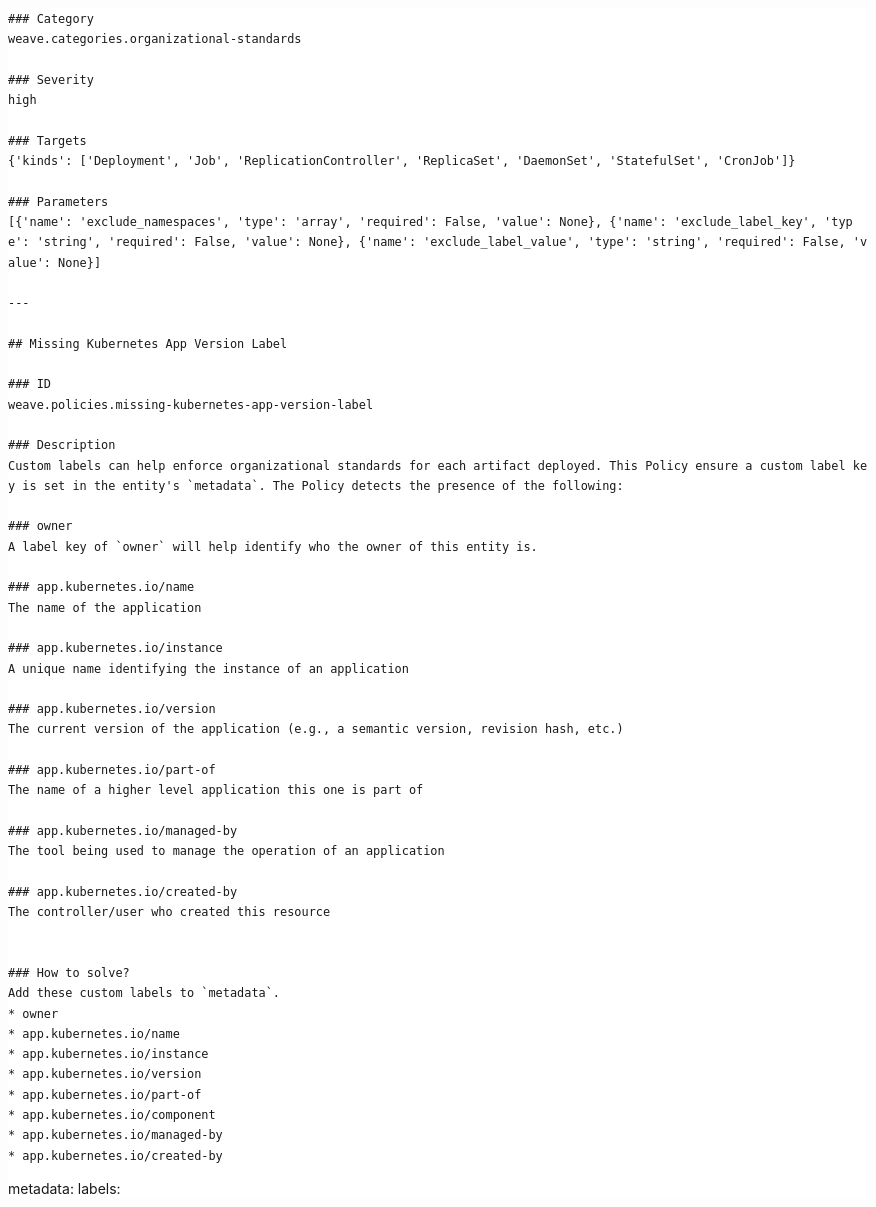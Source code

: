 ```
### Category
weave.categories.organizational-standards

### Severity
high

### Targets
{'kinds': ['Deployment', 'Job', 'ReplicationController', 'ReplicaSet', 'DaemonSet', 'StatefulSet', 'CronJob']}

### Parameters
[{'name': 'exclude_namespaces', 'type': 'array', 'required': False, 'value': None}, {'name': 'exclude_label_key', 'type': 'string', 'required': False, 'value': None}, {'name': 'exclude_label_value', 'type': 'string', 'required': False, 'value': None}]

---

## Missing Kubernetes App Version Label

### ID
weave.policies.missing-kubernetes-app-version-label

### Description
Custom labels can help enforce organizational standards for each artifact deployed. This Policy ensure a custom label key is set in the entity's `metadata`. The Policy detects the presence of the following: 

### owner
A label key of `owner` will help identify who the owner of this entity is. 

### app.kubernetes.io/name
The name of the application	

### app.kubernetes.io/instance
A unique name identifying the instance of an application	  

### app.kubernetes.io/version
The current version of the application (e.g., a semantic version, revision hash, etc.)

### app.kubernetes.io/part-of
The name of a higher level application this one is part of	

### app.kubernetes.io/managed-by
The tool being used to manage the operation of an application	

### app.kubernetes.io/created-by
The controller/user who created this resource	


### How to solve?
Add these custom labels to `metadata`.
* owner
* app.kubernetes.io/name
* app.kubernetes.io/instance
* app.kubernetes.io/version
* app.kubernetes.io/part-of
* app.kubernetes.io/component
* app.kubernetes.io/managed-by
* app.kubernetes.io/created-by

```
metadata:
  labels: